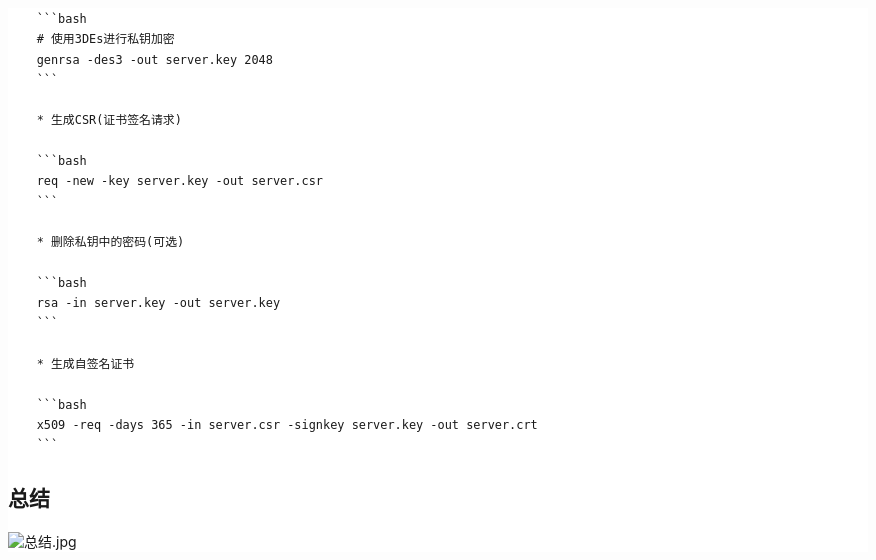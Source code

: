 		```bash
		# 使用3DEs进行私钥加密
		genrsa -des3 -out server.key 2048
		```

		* 生成CSR(证书签名请求)

		```bash
		req -new -key server.key -out server.csr
		```

		* 删除私钥中的密码(可选)

		```bash
		rsa -in server.key -out server.key
		```

		* 生成自签名证书

		```bash
		x509 -req -days 365 -in server.csr -signkey server.key -out server.crt
		```

## 总结

![总结.jpg](https://s2.loli.net/2023/08/24/HAiv37SdG65XZzo.jpg)
